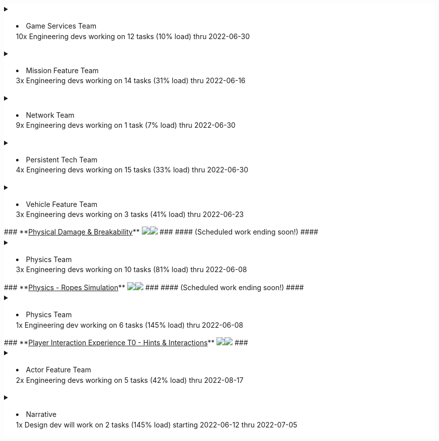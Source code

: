 <details><summary><ul><li>Game Services Team <br/>
10x Engineering devs working on 12 tasks (10% load) thru 2022-06-30<br/>
</li></ul></summary></details>  
<details><summary><ul><li>Mission Feature Team <br/>
3x Engineering devs working on 14 tasks (31% load) thru 2022-06-16<br/>
</li></ul></summary></details>  
<details><summary><ul><li>Network Team <br/>
9x Engineering devs working on 1 task (7% load) thru 2022-06-30<br/>
</li></ul></summary></details>  
<details><summary><ul><li>Persistent Tech Team <br/>
4x Engineering devs working on 15 tasks (33% load) thru 2022-06-30<br/>
</li></ul></summary></details>  
<details><summary><ul><li>Vehicle Feature Team <br/>
3x Engineering devs working on 3 tasks (41% load) thru 2022-06-23<br/>
</li></ul></summary></details>  
### **<a href="https://robertsspaceindustries.com/roadmap/progress-tracker/deliverables/s4smhgp8uw58x" target="_blank">Physical Damage & Breakability</a>** <span><img src="https://robertsspaceindustries.com/media/b9ka4ohfxyb1kr/source/StarCitizen_Square_LargeTrademark_White_Transparent.png"/></span><span><img src="https://robertsspaceindustries.com/media/z2vo2a613vja6r/source/Squadron42_White_Reserved_Transparent.png"/></span> ###  
#### (Scheduled work ending soon!) ####  
<details><summary><ul><li>Physics Team <br/>
3x Engineering devs working on 10 tasks (81% load) thru 2022-06-08<br/>
</li></ul></summary></details>  
### **<a href="https://robertsspaceindustries.com/roadmap/progress-tracker/deliverables/gwt6g2pmm280t" target="_blank">Physics - Ropes Simulation</a>** <span><img src="https://robertsspaceindustries.com/media/b9ka4ohfxyb1kr/source/StarCitizen_Square_LargeTrademark_White_Transparent.png"/></span><span><img src="https://robertsspaceindustries.com/media/z2vo2a613vja6r/source/Squadron42_White_Reserved_Transparent.png"/></span> ###  
#### (Scheduled work ending soon!) ####  
<details><summary><ul><li>Physics Team <br/>
1x Engineering dev working on 6 tasks (145% load) thru 2022-06-08<br/>
</li></ul></summary></details>  
### **<a href="https://robertsspaceindustries.com/roadmap/progress-tracker/deliverables/ydxsiqqcw6d41" target="_blank">Player Interaction Experience T0 - Hints & Interactions</a>** <span><img src="https://robertsspaceindustries.com/media/b9ka4ohfxyb1kr/source/StarCitizen_Square_LargeTrademark_White_Transparent.png"/></span><span><img src="https://robertsspaceindustries.com/media/z2vo2a613vja6r/source/Squadron42_White_Reserved_Transparent.png"/></span> ###  
<details><summary><ul><li>Actor Feature Team <br/>
2x Engineering devs working on 5 tasks (42% load) thru 2022-08-17<br/>
</li></ul></summary></details>  
<details><summary><ul><li>Narrative <br/>
1x Design dev will work on 2 tasks (145% load) starting 2022-06-12 thru 2022-07-05<br/>
</li></ul></summary></details>  